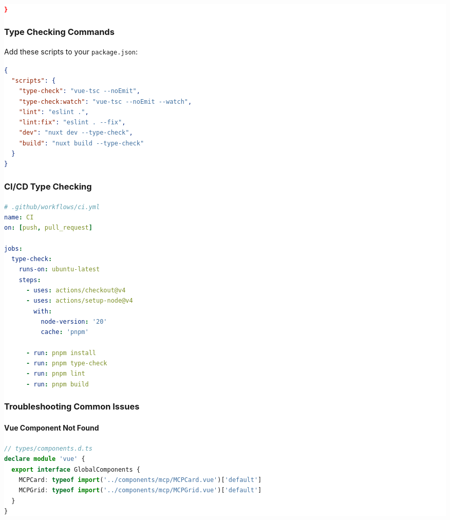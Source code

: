 ```json
}
```

### Type Checking Commands

Add these scripts to your `package.json`:

```json
{
  "scripts": {
    "type-check": "vue-tsc --noEmit",
    "type-check:watch": "vue-tsc --noEmit --watch",
    "lint": "eslint .",
    "lint:fix": "eslint . --fix",
    "dev": "nuxt dev --type-check",
    "build": "nuxt build --type-check"
  }
}
```

### CI/CD Type Checking

```yaml
# .github/workflows/ci.yml
name: CI
on: [push, pull_request]

jobs:
  type-check:
    runs-on: ubuntu-latest
    steps:
      - uses: actions/checkout@v4
      - uses: actions/setup-node@v4
        with:
          node-version: '20'
          cache: 'pnpm'
      
      - run: pnpm install
      - run: pnpm type-check
      - run: pnpm lint
      - run: pnpm build
```

### Troubleshooting Common Issues

#### Vue Component Not Found
```typescript
// types/components.d.ts
declare module 'vue' {
  export interface GlobalComponents {
    MCPCard: typeof import('../components/mcp/MCPCard.vue')['default']
    MCPGrid: typeof import('../components/mcp/MCPGrid.vue')['default']
  }
}
```
